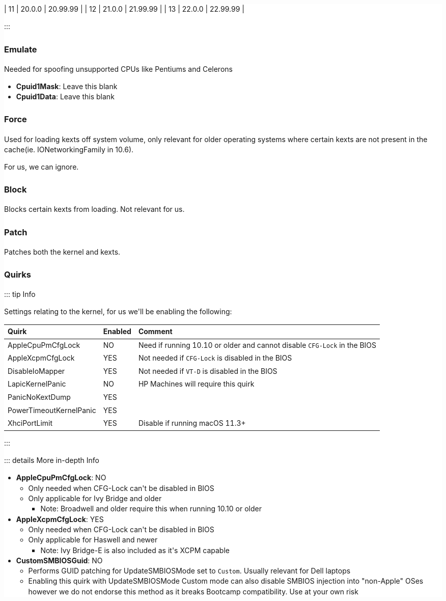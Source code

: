 | 11 | 20.0.0 | 20.99.99 |
| 12 | 21.0.0 | 21.99.99 |
| 13 | 22.0.0 | 22.99.99 |

:::

### Emulate

Needed for spoofing unsupported CPUs like Pentiums and Celerons

* **Cpuid1Mask**: Leave this blank
* **Cpuid1Data**: Leave this blank

### Force

Used for loading kexts off system volume, only relevant for older operating systems where certain kexts are not present in the cache(ie. IONetworkingFamily in 10.6).

For us, we can ignore.

### Block

Blocks certain kexts from loading. Not relevant for us.

### Patch

Patches both the kernel and kexts.

### Quirks

::: tip Info

Settings relating to the kernel, for us we'll be enabling the following:

| Quirk | Enabled | Comment |
| :--- | :--- | :--- |
| AppleCpuPmCfgLock | NO | Need if running 10.10 or older and cannot disable `CFG-Lock` in the BIOS |
| AppleXcpmCfgLock | YES | Not needed if `CFG-Lock` is disabled in the BIOS |
| DisableIoMapper | YES | Not needed if `VT-D` is disabled in the BIOS |
| LapicKernelPanic | NO | HP Machines will require this quirk |
| PanicNoKextDump | YES | |
| PowerTimeoutKernelPanic | YES | |
| XhciPortLimit | YES | Disable if running macOS 11.3+ |

:::

::: details More in-depth Info

* **AppleCpuPmCfgLock**: NO
  * Only needed when CFG-Lock can't be disabled in BIOS
  * Only applicable for Ivy Bridge and older
    * Note: Broadwell and older require this when running 10.10 or older
* **AppleXcpmCfgLock**: YES
  * Only needed when CFG-Lock can't be disabled in BIOS
  * Only applicable for Haswell and newer
    * Note: Ivy Bridge-E is also included as it's XCPM capable
* **CustomSMBIOSGuid**: NO
  * Performs GUID patching for UpdateSMBIOSMode set to `Custom`. Usually relevant for Dell laptops
  * Enabling this quirk with UpdateSMBIOSMode Custom mode can also disable SMBIOS injection into "non-Apple" OSes however we do not endorse this method as it breaks Bootcamp compatibility. Use at your own risk